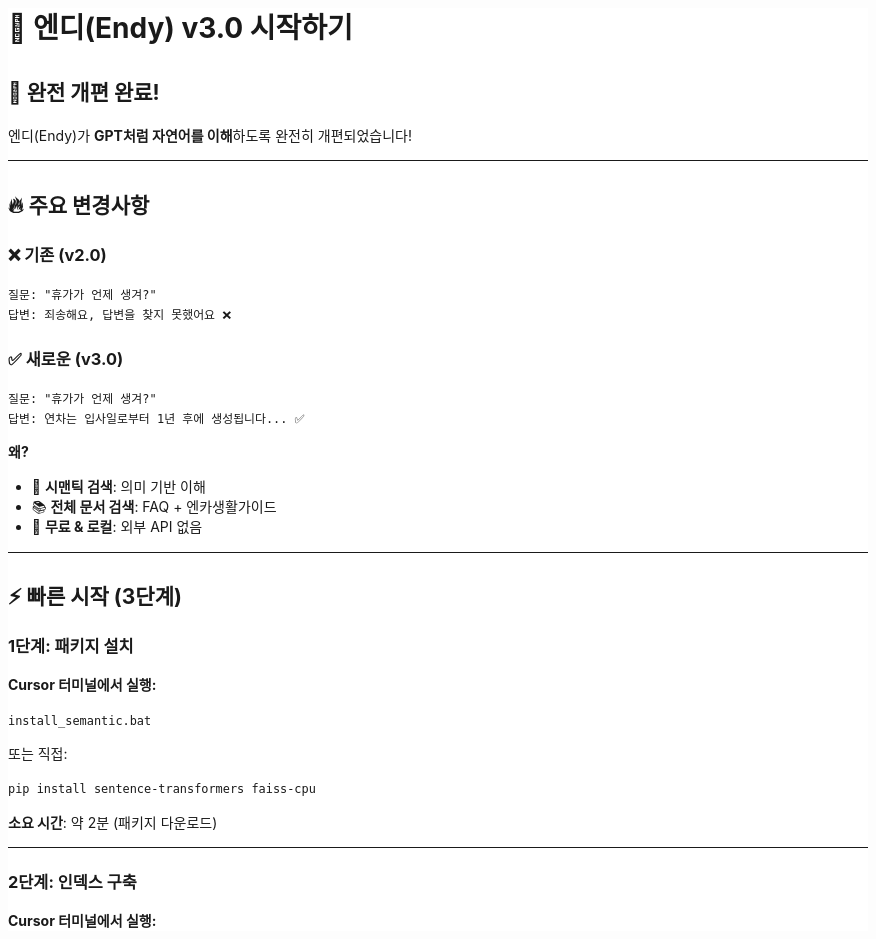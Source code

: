 # 🚀 엔디(Endy) v3.0 시작하기

## 🎉 완전 개편 완료!

엔디(Endy)가 **GPT처럼 자연어를 이해**하도록 완전히 개편되었습니다!

---

## 🔥 주요 변경사항

### ❌ 기존 (v2.0)
```
질문: "휴가가 언제 생겨?"
답변: 죄송해요, 답변을 찾지 못했어요 ❌
```

### ✅ 새로운 (v3.0)
```
질문: "휴가가 언제 생겨?"
답변: 연차는 입사일로부터 1년 후에 생성됩니다... ✅
```

**왜?**
- 🧠 **시맨틱 검색**: 의미 기반 이해
- 📚 **전체 문서 검색**: FAQ + 엔카생활가이드
- 💯 **무료 & 로컬**: 외부 API 없음

---

## ⚡ 빠른 시작 (3단계)

### 1단계: 패키지 설치

**Cursor 터미널에서 실행:**

```bash
install_semantic.bat
```

또는 직접:
```bash
pip install sentence-transformers faiss-cpu
```

**소요 시간**: 약 2분 (패키지 다운로드)

---

### 2단계: 인덱스 구축

**Cursor 터미널에서 실행:**
